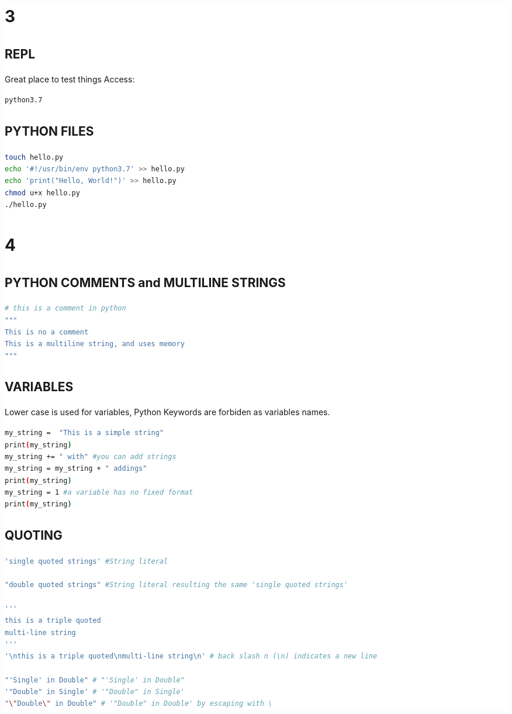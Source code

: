 # 3
## REPL
Great place to test things
Access:
```bash
python3.7
```

## PYTHON FILES 

```bash
touch hello.py
echo '#!/usr/bin/env python3.7' >> hello.py
echo 'print("Hello, World!")' >> hello.py
chmod u+x hello.py
./hello.py 

```
# 4
## PYTHON COMMENTS and MULTILINE STRINGS

```bash
# this is a comment in python
"""
This is no a comment
This is a multiline string, and uses memory
"""
```

## VARIABLES

Lower case is used for variables, Python Keywords are forbiden as variables names.
```bash
my_string =  "This is a simple string" 
print(my_string)
my_string += " with" #you can add strings
my_string = my_string + " addings" 
print(my_string)
my_string = 1 #a variable has no fixed format
print(my_string)

```

## QUOTING

```bash
'single quoted strings' #String literal

"double quoted strings" #String literal resulting the same 'single quoted strings' 

'''
this is a triple quoted
multi-line string
'''
'\nthis is a triple quoted\nmulti-line string\n' # back slash n (\n) indicates a new line

"'Single' in Double" # "'Single' in Double"
'"Double" in Single' # '"Double" in Single'
"\"Double\" in Double" # '"Double" in Double' by escaping with \
```
